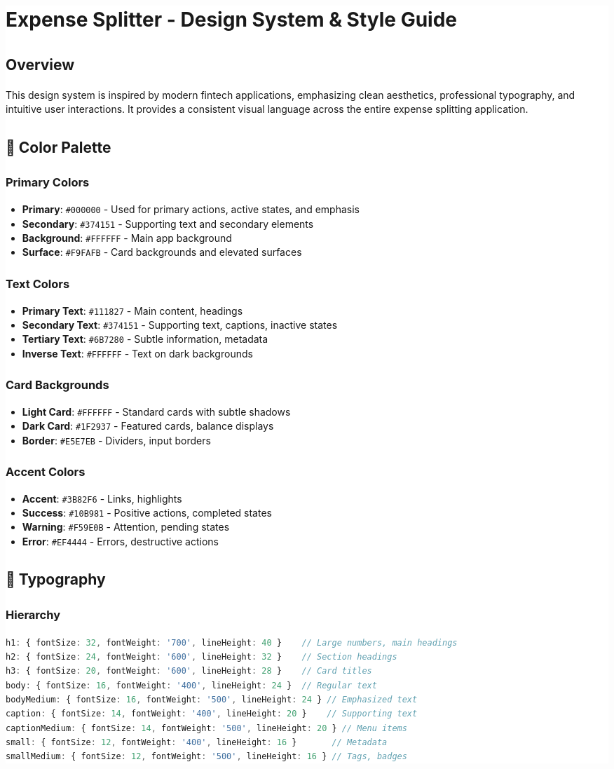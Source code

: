 # Expense Splitter - Design System & Style Guide

## Overview

This design system is inspired by modern fintech applications, emphasizing clean aesthetics, professional typography, and intuitive user interactions. It provides a consistent visual language across the entire expense splitting application.

## 🎨 Color Palette

### Primary Colors

- **Primary**: `#000000` - Used for primary actions, active states, and emphasis
- **Secondary**: `#374151` - Supporting text and secondary elements
- **Background**: `#FFFFFF` - Main app background
- **Surface**: `#F9FAFB` - Card backgrounds and elevated surfaces

### Text Colors

- **Primary Text**: `#111827` - Main content, headings
- **Secondary Text**: `#374151` - Supporting text, captions, inactive states
- **Tertiary Text**: `#6B7280` - Subtle information, metadata
- **Inverse Text**: `#FFFFFF` - Text on dark backgrounds

### Card Backgrounds

- **Light Card**: `#FFFFFF` - Standard cards with subtle shadows
- **Dark Card**: `#1F2937` - Featured cards, balance displays
- **Border**: `#E5E7EB` - Dividers, input borders

### Accent Colors

- **Accent**: `#3B82F6` - Links, highlights
- **Success**: `#10B981` - Positive actions, completed states
- **Warning**: `#F59E0B` - Attention, pending states
- **Error**: `#EF4444` - Errors, destructive actions

## 📝 Typography

### Hierarchy

```typescript
h1: { fontSize: 32, fontWeight: '700', lineHeight: 40 }    // Large numbers, main headings
h2: { fontSize: 24, fontWeight: '600', lineHeight: 32 }    // Section headings
h3: { fontSize: 20, fontWeight: '600', lineHeight: 28 }    // Card titles
body: { fontSize: 16, fontWeight: '400', lineHeight: 24 }  // Regular text
bodyMedium: { fontSize: 16, fontWeight: '500', lineHeight: 24 } // Emphasized text
caption: { fontSize: 14, fontWeight: '400', lineHeight: 20 }    // Supporting text
captionMedium: { fontSize: 14, fontWeight: '500', lineHeight: 20 } // Menu items
small: { fontSize: 12, fontWeight: '400', lineHeight: 16 }       // Metadata
smallMedium: { fontSize: 12, fontWeight: '500', lineHeight: 16 } // Tags, badges
```
